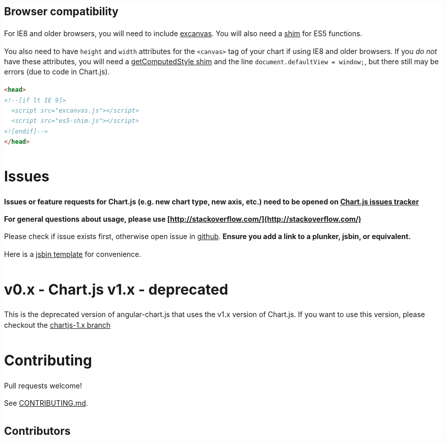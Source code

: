## Browser compatibility

For IE8 and older browsers, you will need 
to include [excanvas](https://code.google.com/p/explorercanvas/wiki/Instructions). 
You will also need a [shim](https://github.com/es-shims/es5-shim) for ES5 functions.

You also need to have  ```height``` and ```width``` attributes for the ```<canvas>``` tag of your chart 
if using IE8 and older browsers. If you *do not* have these attributes, you will need a 
[getComputedStyle shim](https://github.com/Financial-Times/polyfill-service/blob/master/polyfills/getComputedStyle/polyfill.js) 
and the line ```document.defaultView = window;```, but there still may be errors (due to code in Chart.js).

```html
<head>
<!--[if lt IE 9]>
  <script src="excanvas.js"></script>
  <script src="es5-shim.js"></script>
<![endif]-->
</head>
```

# Issues

**Issues or feature requests for Chart.js (e.g. new chart type, new axis, etc.) need to be opened on 
[Chart.js issues tracker](https://github.com/nnnick/Chart.js/issues)**

**For general questions about usage, please use [http://stackoverflow.com/](http://stackoverflow.com/)**
 
Please check if issue exists first, otherwise open issue in [github](https://github.com/jtblin/angular-chart.js/issues). 
**Ensure you add a link to a plunker, jsbin, or equivalent.** 

Here is a [jsbin template](http://jsbin.com/rodunob/edit?html,js,output) for convenience.

# v0.x - Chart.js v1.x - deprecated

This is the deprecated version of angular-chart.js that uses the v1.x version of Chart.js.
If you want to use this version, please checkout the 
[chartjs-1.x branch](https://github.com/jtblin/angular-chart.js/tree/chartjs-1.x)

# Contributing
 
Pull requests welcome!

See [CONTRIBUTING.md](CONTRIBUTING.md).

## Contributors
